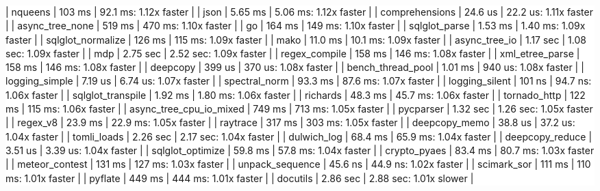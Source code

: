 | nqueens                  | 103 ms                                                       | 92.1 ms: 1.12x faster                                                       |
| json                     | 5.65 ms                                                      | 5.06 ms: 1.12x faster                                                       |
| comprehensions           | 24.6 us                                                      | 22.2 us: 1.11x faster                                                       |
| async_tree_none          | 519 ms                                                       | 470 ms: 1.10x faster                                                        |
| go                       | 164 ms                                                       | 149 ms: 1.10x faster                                                        |
| sqlglot_parse            | 1.53 ms                                                      | 1.40 ms: 1.09x faster                                                       |
| sqlglot_normalize        | 126 ms                                                       | 115 ms: 1.09x faster                                                        |
| mako                     | 11.0 ms                                                      | 10.1 ms: 1.09x faster                                                       |
| async_tree_io            | 1.17 sec                                                     | 1.08 sec: 1.09x faster                                                      |
| mdp                      | 2.75 sec                                                     | 2.52 sec: 1.09x faster                                                      |
| regex_compile            | 158 ms                                                       | 146 ms: 1.08x faster                                                        |
| xml_etree_parse          | 158 ms                                                       | 146 ms: 1.08x faster                                                        |
| deepcopy                 | 399 us                                                       | 370 us: 1.08x faster                                                        |
| bench_thread_pool        | 1.01 ms                                                      | 940 us: 1.08x faster                                                        |
| logging_simple           | 7.19 us                                                      | 6.74 us: 1.07x faster                                                       |
| spectral_norm            | 93.3 ms                                                      | 87.6 ms: 1.07x faster                                                       |
| logging_silent           | 101 ns                                                       | 94.7 ns: 1.06x faster                                                       |
| sqlglot_transpile        | 1.92 ms                                                      | 1.80 ms: 1.06x faster                                                       |
| richards                 | 48.3 ms                                                      | 45.7 ms: 1.06x faster                                                       |
| tornado_http             | 122 ms                                                       | 115 ms: 1.06x faster                                                        |
| async_tree_cpu_io_mixed  | 749 ms                                                       | 713 ms: 1.05x faster                                                        |
| pycparser                | 1.32 sec                                                     | 1.26 sec: 1.05x faster                                                      |
| regex_v8                 | 23.9 ms                                                      | 22.9 ms: 1.05x faster                                                       |
| raytrace                 | 317 ms                                                       | 303 ms: 1.05x faster                                                        |
| deepcopy_memo            | 38.8 us                                                      | 37.2 us: 1.04x faster                                                       |
| tomli_loads              | 2.26 sec                                                     | 2.17 sec: 1.04x faster                                                      |
| dulwich_log              | 68.4 ms                                                      | 65.9 ms: 1.04x faster                                                       |
| deepcopy_reduce          | 3.51 us                                                      | 3.39 us: 1.04x faster                                                       |
| sqlglot_optimize         | 59.8 ms                                                      | 57.8 ms: 1.04x faster                                                       |
| crypto_pyaes             | 83.4 ms                                                      | 80.7 ms: 1.03x faster                                                       |
| meteor_contest           | 131 ms                                                       | 127 ms: 1.03x faster                                                        |
| unpack_sequence          | 45.6 ns                                                      | 44.9 ns: 1.02x faster                                                       |
| scimark_sor              | 111 ms                                                       | 110 ms: 1.01x faster                                                        |
| pyflate                  | 449 ms                                                       | 444 ms: 1.01x faster                                                        |
| docutils                 | 2.86 sec                                                     | 2.88 sec: 1.01x slower                                                      |
